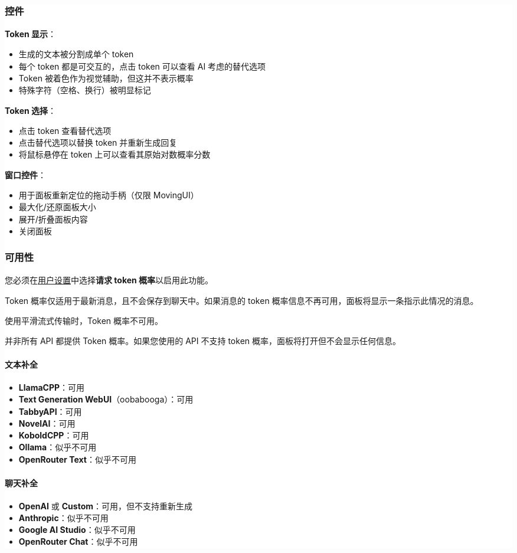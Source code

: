 ### 控件

**Token 显示**：

* 生成的文本被分割成单个 token
* 每个 token 都是可交互的，点击 token 可以查看 AI 考虑的替代选项
* Token 被着色作为视觉辅助，但这并不表示概率
* 特殊字符（空格、换行）被明显标记

**Token 选择**：

* 点击 token 查看替代选项
* 点击替代选项以替换 token 并重新生成回复
* 将鼠标悬停在 token 上可以查看其原始对数概率分数

**窗口控件**：

* <i class="fa-solid fa-grip"></i> 用于面板重新定位的拖动手柄（仅限 MovingUI）
* <i class="fa-solid fa-window-maximize"></i> 最大化/还原面板大小
* <i class="fa-solid fa-circle-chevron-up"></i> 展开/折叠面板内容
* <i class="fa-solid fa-circle-xmark"></i> 关闭面板

### 可用性

您必须在[用户设置](/Usage/User_Settings/User_Settings.md#聊天消息处理)中选择**请求 token 概率**以启用此功能。

Token 概率仅适用于最新消息，且不会保存到聊天中。如果消息的 token 概率信息不再可用，面板将显示一条指示此情况的消息。

使用平滑流式传输时，Token 概率不可用。

并非所有 API 都提供 Token 概率。如果您使用的 API 不支持 token 概率，面板将打开但不会显示任何信息。

#### 文本补全
* **LlamaCPP**：可用
* **Text Generation WebUI**（oobabooga）：可用
* **TabbyAPI**：可用
* **NovelAI**：可用
* **KoboldCPP**：可用
* **Ollama**：似乎不可用
* **OpenRouter Text**：似乎不可用

#### 聊天补全
* **OpenAI** 或 **Custom**：可用，但不支持重新生成
* **Anthropic**：似乎不可用
* **Google AI Studio**：似乎不可用
* **OpenRouter Chat**：似乎不可用
